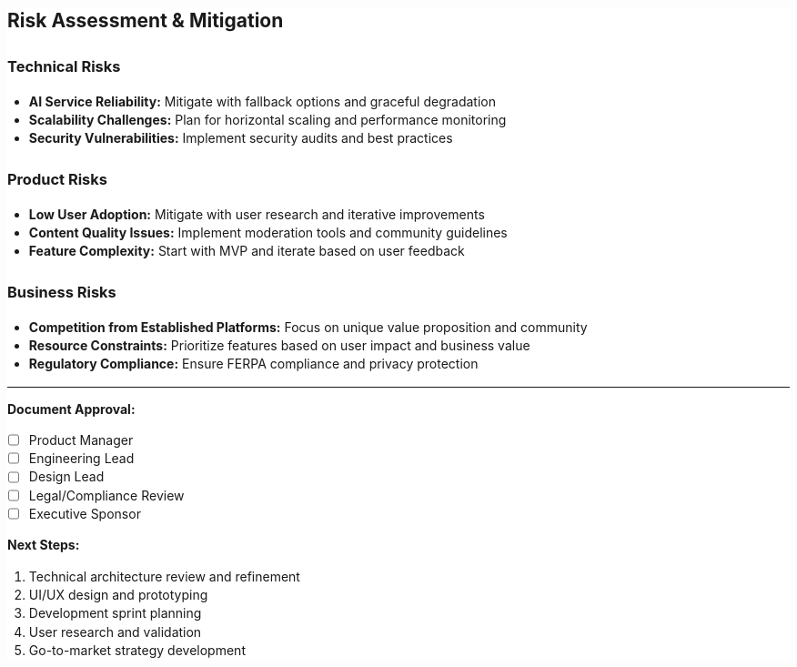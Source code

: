 
## Risk Assessment & Mitigation

### Technical Risks
- **AI Service Reliability:** Mitigate with fallback options and graceful degradation
- **Scalability Challenges:** Plan for horizontal scaling and performance monitoring
- **Security Vulnerabilities:** Implement security audits and best practices

### Product Risks
- **Low User Adoption:** Mitigate with user research and iterative improvements
- **Content Quality Issues:** Implement moderation tools and community guidelines
- **Feature Complexity:** Start with MVP and iterate based on user feedback

### Business Risks
- **Competition from Established Platforms:** Focus on unique value proposition and community
- **Resource Constraints:** Prioritize features based on user impact and business value
- **Regulatory Compliance:** Ensure FERPA compliance and privacy protection

---

**Document Approval:**
- [ ] Product Manager
- [ ] Engineering Lead  
- [ ] Design Lead
- [ ] Legal/Compliance Review
- [ ] Executive Sponsor

**Next Steps:**
1. Technical architecture review and refinement
2. UI/UX design and prototyping
3. Development sprint planning
4. User research and validation
5. Go-to-market strategy development 